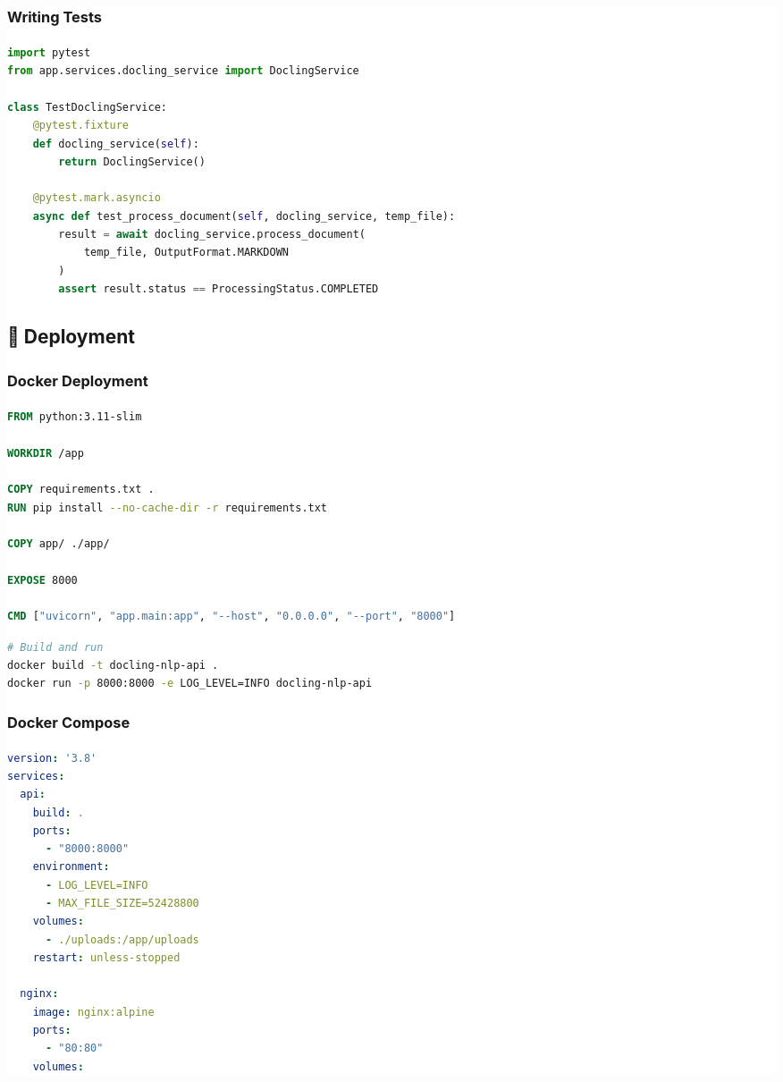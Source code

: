 ### Writing Tests

```python
import pytest
from app.services.docling_service import DoclingService

class TestDoclingService:
    @pytest.fixture
    def docling_service(self):
        return DoclingService()
    
    @pytest.mark.asyncio
    async def test_process_document(self, docling_service, temp_file):
        result = await docling_service.process_document(
            temp_file, OutputFormat.MARKDOWN
        )
        assert result.status == ProcessingStatus.COMPLETED
```

## 🚀 Deployment

### Docker Deployment

```dockerfile
FROM python:3.11-slim

WORKDIR /app

COPY requirements.txt .
RUN pip install --no-cache-dir -r requirements.txt

COPY app/ ./app/

EXPOSE 8000

CMD ["uvicorn", "app.main:app", "--host", "0.0.0.0", "--port", "8000"]
```

```bash
# Build and run
docker build -t docling-nlp-api .
docker run -p 8000:8000 -e LOG_LEVEL=INFO docling-nlp-api
```

### Docker Compose

```yaml
version: '3.8'
services:
  api:
    build: .
    ports:
      - "8000:8000"
    environment:
      - LOG_LEVEL=INFO
      - MAX_FILE_SIZE=52428800
    volumes:
      - ./uploads:/app/uploads
    restart: unless-stopped
  
  nginx:
    image: nginx:alpine
    ports:
      - "80:80"
    volumes:
```